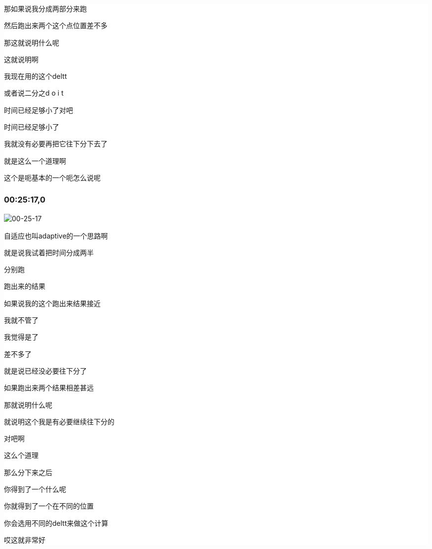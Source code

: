 那如果说我分成两部分来跑

然后跑出来两个这个点位置差不多

那这就说明什么呢

这就说明啊

我现在用的这个deltt

或者说二分之d o i t

时间已经足够小了对吧

时间已经足够小了

我就没有必要再把它往下分下去了

就是这么一个道理啊

这个是呃基本的一个呃怎么说呢


### 00:25:17,0

![00-25-17](tmp/00-25-17.jpg)

自适应也叫adaptive的一个思路啊

就是说我试着把时间分成两半

分别跑

跑出来的结果

如果说我的这个跑出来结果接近

我就不管了

我觉得是了

差不多了

就是说已经没必要往下分了

如果跑出来两个结果相差甚远

那就说明什么呢

就说明这个我是有必要继续往下分的

对吧啊

这么个道理

那么分下来之后

你得到了一个什么呢

你就得到了一个在不同的位置

你会选用不同的deltt来做这个计算

哎这就非常好
